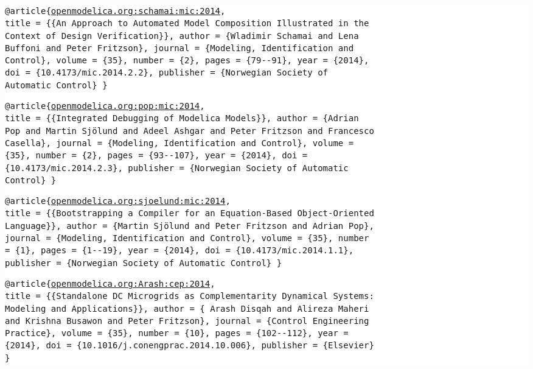 <a name="openmodelica.org:schamai:mic:2014"></a><pre>
@article{<a href="/research/openmodelica#openmodelica.org:schamai:mic:2014">openmodelica.org:schamai:mic:2014</a>,
  title = {{An Approach to Automated Model Composition Illustrated in the Context of Design Verification}},
  author = {Wladimir Schamai and Lena Buffoni and Peter Fritzson},
  journal = {Modeling, Identification and Control},
  volume = {35},
  number = {2},
  pages = {79--91},
  year = {2014},
  doi = {10.4173/mic.2014.2.2},
  publisher = {Norwegian Society of Automatic Control}
}
</pre>

<a name="openmodelica.org:pop:mic:2014"></a><pre>
@article{<a href="/research/openmodelica#openmodelica.org:pop:mic:2014">openmodelica.org:pop:mic:2014</a>,
  title = {{Integrated Debugging of Modelica Models}},
  author = {Adrian Pop and Martin Sjölund and Adeel Ashgar and Peter Fritzson and Francesco Casella},
  journal = {Modeling, Identification and Control},
  volume = {35},
  number = {2},
  pages = {93--107},
  year = {2014},
  doi = {10.4173/mic.2014.2.3},
  publisher = {Norwegian Society of Automatic Control}
}
</pre>

<a name="openmodelica.org:sjoelund:mic:2014"></a><pre>
@article{<a href="/research/openmodelica#openmodelica.org:sjoelund:mic:2014">openmodelica.org:sjoelund:mic:2014</a>,
  title = {{Bootstrapping a Compiler for an Equation-Based Object-Oriented Language}},
  author = {Martin Sjölund and Peter Fritzson and Adrian Pop},
  journal = {Modeling, Identification and Control},
  volume = {35},
  number = {1},
  pages = {1--19},
  year = {2014},
  doi = {10.4173/mic.2014.1.1},
  publisher = {Norwegian Society of Automatic Control}
}
</pre>

<a name="openmodelica.org:Arash:cep:2014"></a><pre>
@article{<a href="/research/openmodelica#openmodelica.org:Arash:cep:2014">openmodelica.org:Arash:cep:2014</a>,
  title = {{Standalone DC Microgrids as Complementarity Dynamical Systems: Modeling and Applications}},
  author = { Arash Disqah and Alireza Maheri and Krishna Busawon and Peter Fritzson},
  journal = {Control Engineering Practice},
  volume = {35},
  number = {10},
  pages = {102--112},
  year = {2014},
  doi = {10.1016/j.conengprac.2014.10.006},
  publisher = {Elsevier}
}
</pre>
